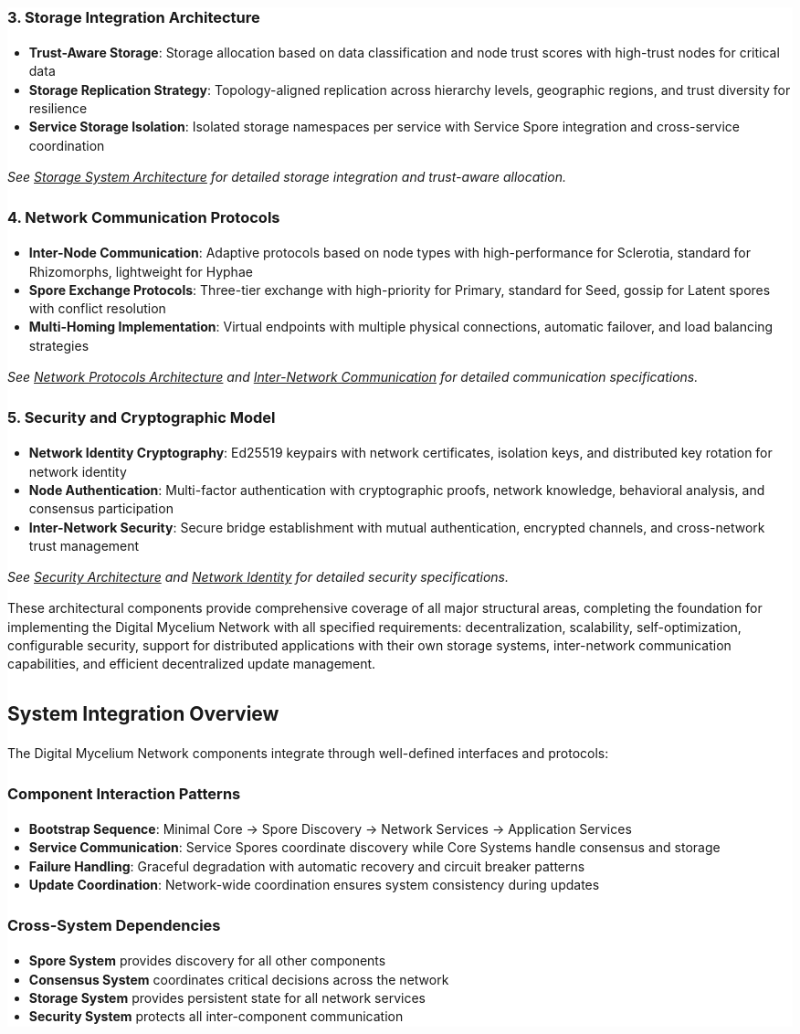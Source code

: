 ### **3. Storage Integration Architecture**
- **Trust-Aware Storage**: Storage allocation based on data classification and node trust scores with high-trust nodes for critical data
- **Storage Replication Strategy**: Topology-aligned replication across hierarchy levels, geographic regions, and trust diversity for resilience
- **Service Storage Isolation**: Isolated storage namespaces per service with Service Spore integration and cross-service coordination

*See [Storage System Architecture](architecture/core-systems/storage-system.md) for detailed storage integration and trust-aware allocation.*

### **4. Network Communication Protocols**
- **Inter-Node Communication**: Adaptive protocols based on node types with high-performance for Sclerotia, standard for Rhizomorphs, lightweight for Hyphae
- **Spore Exchange Protocols**: Three-tier exchange with high-priority for Primary, standard for Seed, gossip for Latent spores with conflict resolution
- **Multi-Homing Implementation**: Virtual endpoints with multiple physical connections, automatic failover, and load balancing strategies

*See [Network Protocols Architecture](architecture/networking/network-protocols.md) and [Inter-Network Communication](architecture/networking/inter-network-communication.md) for detailed communication specifications.*

### **5. Security and Cryptographic Model**
- **Network Identity Cryptography**: Ed25519 keypairs with network certificates, isolation keys, and distributed key rotation for network identity
- **Node Authentication**: Multi-factor authentication with cryptographic proofs, network knowledge, behavioral analysis, and consensus participation
- **Inter-Network Security**: Secure bridge establishment with mutual authentication, encrypted channels, and cross-network trust management

*See [Security Architecture](architecture/security/security-architecture.md) and [Network Identity](architecture/security/network-identity.md) for detailed security specifications.*

These architectural components provide comprehensive coverage of all major structural areas, completing the foundation for implementing the Digital Mycelium Network with all specified requirements: decentralization, scalability, self-optimization, configurable security, support for distributed applications with their own storage systems, inter-network communication capabilities, and efficient decentralized update management.

## System Integration Overview

The Digital Mycelium Network components integrate through well-defined interfaces and protocols:

### Component Interaction Patterns
- **Bootstrap Sequence**: Minimal Core → Spore Discovery → Network Services → Application Services
- **Service Communication**: Service Spores coordinate discovery while Core Systems handle consensus and storage
- **Failure Handling**: Graceful degradation with automatic recovery and circuit breaker patterns
- **Update Coordination**: Network-wide coordination ensures system consistency during updates

### Cross-System Dependencies
- **Spore System** provides discovery for all other components
- **Consensus System** coordinates critical decisions across the network
- **Storage System** provides persistent state for all network services
- **Security System** protects all inter-component communication
